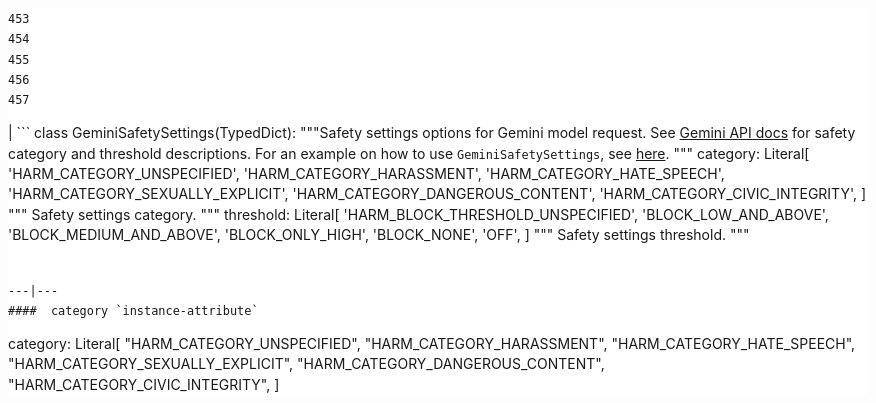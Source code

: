 ```
453
454
455
456
457
```
| ```
class GeminiSafetySettings(TypedDict):
"""Safety settings options for Gemini model request.
  See [Gemini API docs](https://ai.google.dev/gemini-api/docs/safety-settings) for safety category and threshold descriptions.
  For an example on how to use `GeminiSafetySettings`, see [here](../../agents.md#model-specific-settings).
  """
  category: Literal[
    'HARM_CATEGORY_UNSPECIFIED',
    'HARM_CATEGORY_HARASSMENT',
    'HARM_CATEGORY_HATE_SPEECH',
    'HARM_CATEGORY_SEXUALLY_EXPLICIT',
    'HARM_CATEGORY_DANGEROUS_CONTENT',
    'HARM_CATEGORY_CIVIC_INTEGRITY',
  ]
"""
  Safety settings category.
  """
  threshold: Literal[
    'HARM_BLOCK_THRESHOLD_UNSPECIFIED',
    'BLOCK_LOW_AND_ABOVE',
    'BLOCK_MEDIUM_AND_ABOVE',
    'BLOCK_ONLY_HIGH',
    'BLOCK_NONE',
    'OFF',
  ]
"""
  Safety settings threshold.
  """

```
  
---|---  
####  category `instance-attribute`
```
category: Literal[
  "HARM_CATEGORY_UNSPECIFIED",
  "HARM_CATEGORY_HARASSMENT",
  "HARM_CATEGORY_HATE_SPEECH",
  "HARM_CATEGORY_SEXUALLY_EXPLICIT",
  "HARM_CATEGORY_DANGEROUS_CONTENT",
  "HARM_CATEGORY_CIVIC_INTEGRITY",
]
